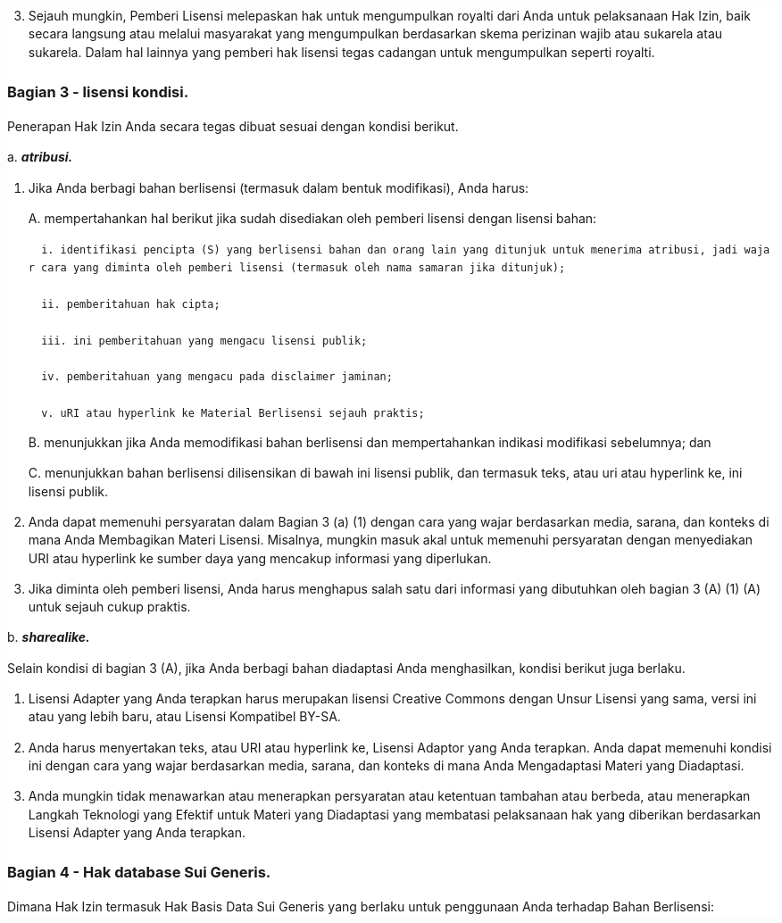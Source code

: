 3. Sejauh mungkin, Pemberi Lisensi melepaskan hak untuk mengumpulkan royalti dari Anda untuk pelaksanaan Hak Izin, baik secara langsung atau melalui masyarakat yang mengumpulkan berdasarkan skema perizinan wajib atau sukarela atau sukarela. Dalam hal lainnya yang pemberi hak lisensi tegas cadangan untuk mengumpulkan seperti royalti.

### Bagian 3 - lisensi kondisi.

Penerapan Hak Izin Anda secara tegas dibuat sesuai dengan kondisi berikut.

a. ***atribusi.***

1. Jika Anda berbagi bahan berlisensi (termasuk dalam bentuk modifikasi), Anda harus:
    
    A. mempertahankan hal berikut jika sudah disediakan oleh pemberi lisensi dengan lisensi bahan:
    
         i. identifikasi pencipta (S) yang berlisensi bahan dan orang lain yang ditunjuk untuk menerima atribusi, jadi wajar cara yang diminta oleh pemberi lisensi (termasuk oleh nama samaran jika ditunjuk);
        
         ii. pemberitahuan hak cipta;
        
         iii. ini pemberitahuan yang mengacu lisensi publik;
        
         iv. pemberitahuan yang mengacu pada disclaimer jaminan;
        
         v. uRI atau hyperlink ke Material Berlisensi sejauh praktis;
        
    
    B. menunjukkan jika Anda memodifikasi bahan berlisensi dan mempertahankan indikasi modifikasi sebelumnya; dan
    
    C. menunjukkan bahan berlisensi dilisensikan di bawah ini lisensi publik, dan termasuk teks, atau uri atau hyperlink ke, ini lisensi publik.

2. Anda dapat memenuhi persyaratan dalam Bagian 3 (a) (1) dengan cara yang wajar berdasarkan media, sarana, dan konteks di mana Anda Membagikan Materi Lisensi. Misalnya, mungkin masuk akal untuk memenuhi persyaratan dengan menyediakan URI atau hyperlink ke sumber daya yang mencakup informasi yang diperlukan.

3. Jika diminta oleh pemberi lisensi, Anda harus menghapus salah satu dari informasi yang dibutuhkan oleh bagian 3 (A) (1) (A) untuk sejauh cukup praktis.

b. ***sharealike.***

Selain kondisi di bagian 3 (A), jika Anda berbagi bahan diadaptasi Anda menghasilkan, kondisi berikut juga berlaku.

1. Lisensi Adapter yang Anda terapkan harus merupakan lisensi Creative Commons dengan Unsur Lisensi yang sama, versi ini atau yang lebih baru, atau Lisensi Kompatibel BY-SA.

2. Anda harus menyertakan teks, atau URI atau hyperlink ke, Lisensi Adaptor yang Anda terapkan. Anda dapat memenuhi kondisi ini dengan cara yang wajar berdasarkan media, sarana, dan konteks di mana Anda Mengadaptasi Materi yang Diadaptasi.

3. Anda mungkin tidak menawarkan atau menerapkan persyaratan atau ketentuan tambahan atau berbeda, atau menerapkan Langkah Teknologi yang Efektif untuk Materi yang Diadaptasi yang membatasi pelaksanaan hak yang diberikan berdasarkan Lisensi Adapter yang Anda terapkan.

### Bagian 4 - Hak database Sui Generis.

Dimana Hak Izin termasuk Hak Basis Data Sui Generis yang berlaku untuk penggunaan Anda terhadap Bahan Berlisensi:
